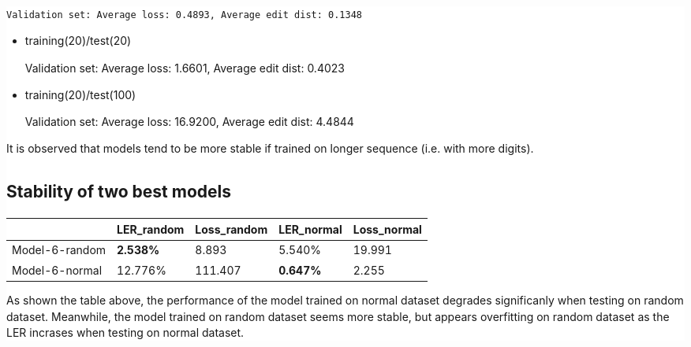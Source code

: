     Validation set: Average loss: 0.4893, Average edit dist: 0.1348

- training(20)/test(20)

    Validation set: Average loss: 1.6601, Average edit dist: 0.4023

- training(20)/test(100)

    Validation set: Average loss: 16.9200, Average edit dist: 4.4844

It is observed that models tend to be more stable if trained on longer sequence (i.e. with more digits). 

## Stability of two best models

|                | LER_random | Loss_random | LER_normal | Loss_normal |
|----------------|------------|-------------|------------|-------------|
| Model-6-random | **2.538%** | 8.893       | 5.540%     | 19.991      |
| Model-6-normal | 12.776%    | 111.407     | **0.647%** | 2.255       |

As shown the table above, the performance of the model trained on normal dataset degrades significanly when testing on random dataset. Meanwhile, the model trained on random dataset seems more stable, but appears overfitting on random dataset as the LER incrases when testing on normal dataset.
